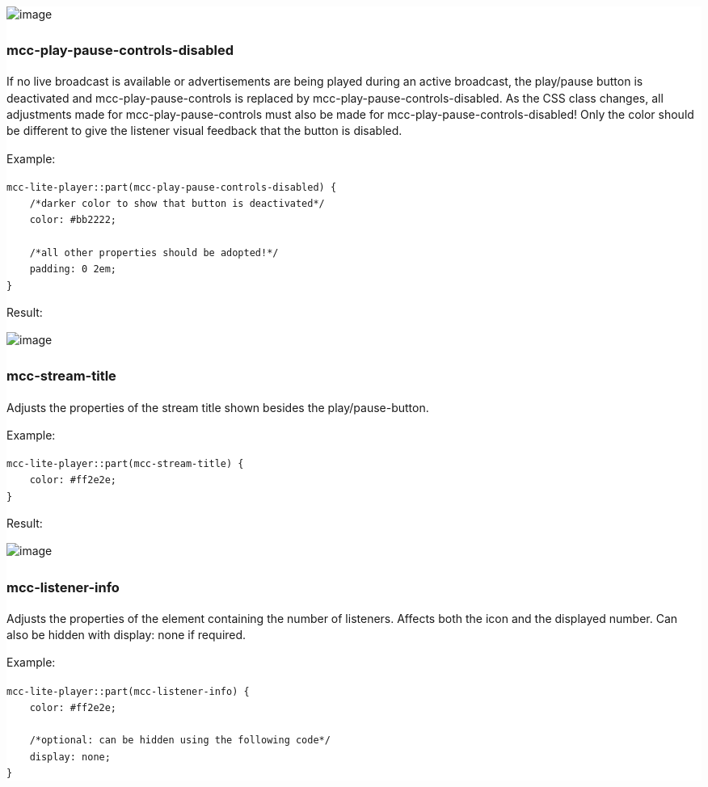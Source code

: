 ![image](https://github.com/mycrocast/webplayer-documentation/assets/82024455/b7edaf86-ea70-493b-ac03-223957387508)
&nbsp;

### mcc-play-pause-controls-disabled

If no live broadcast is available or advertisements are being played during an active broadcast, the play/pause button is deactivated and mcc-play-pause-controls is replaced by mcc-play-pause-controls-disabled. As the CSS class changes, all adjustments made for mcc-play-pause-controls must also be made for mcc-play-pause-controls-disabled! Only the color should be different to give the listener visual feedback that the button is disabled.

Example:

```
mcc-lite-player::part(mcc-play-pause-controls-disabled) {
    /*darker color to show that button is deactivated*/
    color: #bb2222;
	
    /*all other properties should be adopted!*/
    padding: 0 2em;
}
```

Result:

![image](https://github.com/mycrocast/webplayer-documentation/assets/82024455/a89e2eba-6cda-40dc-9622-80cdeffab4b4)
&nbsp;

### mcc-stream-title

Adjusts the properties of the stream title shown besides the play/pause-button.

Example:

```
mcc-lite-player::part(mcc-stream-title) {
    color: #ff2e2e;
}
```

Result:

![image](https://github.com/mycrocast/webplayer-documentation/assets/82024455/17ffc0a0-3c2d-47df-989d-8968099b050c)
&nbsp;

### mcc-listener-info

Adjusts the properties of the element containing the number of listeners. Affects both the icon and the displayed number. Can also be hidden with display: none if required.

Example:
```
mcc-lite-player::part(mcc-listener-info) {
    color: #ff2e2e;
 
    /*optional: can be hidden using the following code*/
    display: none;
}
```
